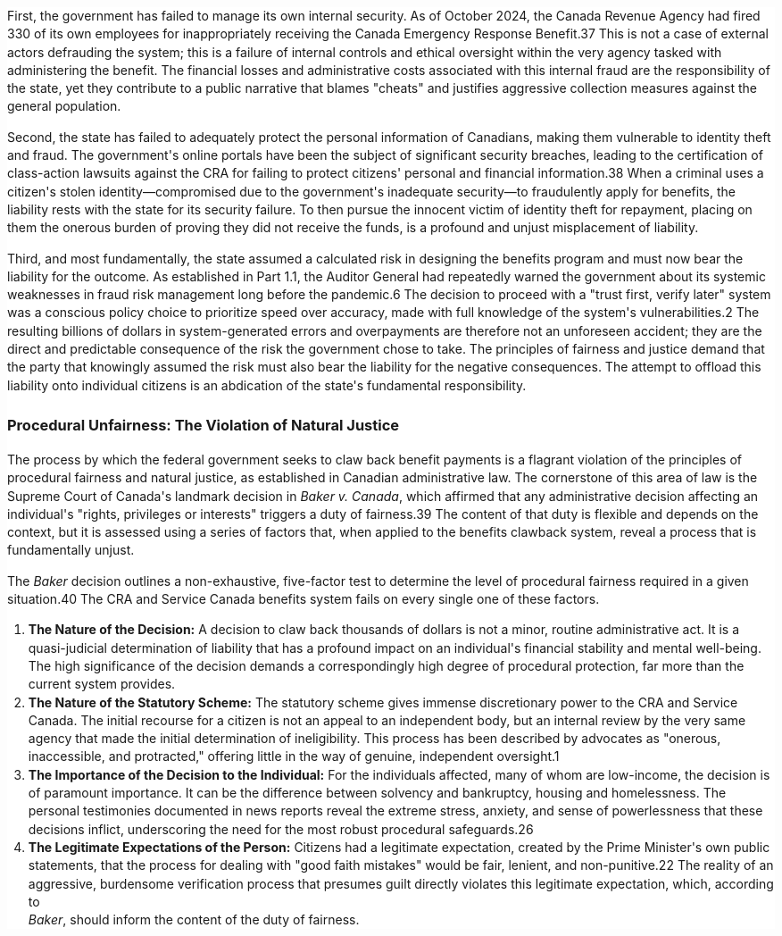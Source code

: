 First, the government has failed to manage its own internal security. As of October 2024, the Canada Revenue Agency had fired 330 of its own employees for inappropriately receiving the Canada Emergency Response Benefit.37 This is not a case of external actors defrauding the system; this is a failure of internal controls and ethical oversight within the very agency tasked with administering the benefit. The financial losses and administrative costs associated with this internal fraud are the responsibility of the state, yet they contribute to a public narrative that blames "cheats" and justifies aggressive collection measures against the general population.

Second, the state has failed to adequately protect the personal information of Canadians, making them vulnerable to identity theft and fraud. The government's online portals have been the subject of significant security breaches, leading to the certification of class-action lawsuits against the CRA for failing to protect citizens' personal and financial information.38 When a criminal uses a citizen's stolen identity—compromised due to the government's inadequate security—to fraudulently apply for benefits, the liability rests with the state for its security failure. To then pursue the innocent victim of identity theft for repayment, placing on them the onerous burden of proving they did not receive the funds, is a profound and unjust misplacement of liability.

Third, and most fundamentally, the state assumed a calculated risk in designing the benefits program and must now bear the liability for the outcome. As established in Part 1.1, the Auditor General had repeatedly warned the government about its systemic weaknesses in fraud risk management long before the pandemic.6 The decision to proceed with a "trust first, verify later" system was a conscious policy choice to prioritize speed over accuracy, made with full knowledge of the system's vulnerabilities.2 The resulting billions of dollars in system-generated errors and overpayments are therefore not an unforeseen accident; they are the direct and predictable consequence of the risk the government chose to take. The principles of fairness and justice demand that the party that knowingly assumed the risk must also bear the liability for the negative consequences. The attempt to offload this liability onto individual citizens is an abdication of the state's fundamental responsibility.

### **Procedural Unfairness: The Violation of Natural Justice**

The process by which the federal government seeks to claw back benefit payments is a flagrant violation of the principles of procedural fairness and natural justice, as established in Canadian administrative law. The cornerstone of this area of law is the Supreme Court of Canada's landmark decision in *Baker v. Canada*, which affirmed that any administrative decision affecting an individual's "rights, privileges or interests" triggers a duty of fairness.39 The content of that duty is flexible and depends on the context, but it is assessed using a series of factors that, when applied to the benefits clawback system, reveal a process that is fundamentally unjust.

The *Baker* decision outlines a non-exhaustive, five-factor test to determine the level of procedural fairness required in a given situation.40 The CRA and Service Canada benefits system fails on every single one of these factors.

1. **The Nature of the Decision:** A decision to claw back thousands of dollars is not a minor, routine administrative act. It is a quasi-judicial determination of liability that has a profound impact on an individual's financial stability and mental well-being. The high significance of the decision demands a correspondingly high degree of procedural protection, far more than the current system provides.  
2. **The Nature of the Statutory Scheme:** The statutory scheme gives immense discretionary power to the CRA and Service Canada. The initial recourse for a citizen is not an appeal to an independent body, but an internal review by the very same agency that made the initial determination of ineligibility. This process has been described by advocates as "onerous, inaccessible, and protracted," offering little in the way of genuine, independent oversight.1  
3. **The Importance of the Decision to the Individual:** For the individuals affected, many of whom are low-income, the decision is of paramount importance. It can be the difference between solvency and bankruptcy, housing and homelessness. The personal testimonies documented in news reports reveal the extreme stress, anxiety, and sense of powerlessness that these decisions inflict, underscoring the need for the most robust procedural safeguards.26  
4. **The Legitimate Expectations of the Person:** Citizens had a legitimate expectation, created by the Prime Minister's own public statements, that the process for dealing with "good faith mistakes" would be fair, lenient, and non-punitive.22 The reality of an aggressive, burdensome verification process that presumes guilt directly violates this legitimate expectation, which, according to  
   *Baker*, should inform the content of the duty of fairness.  